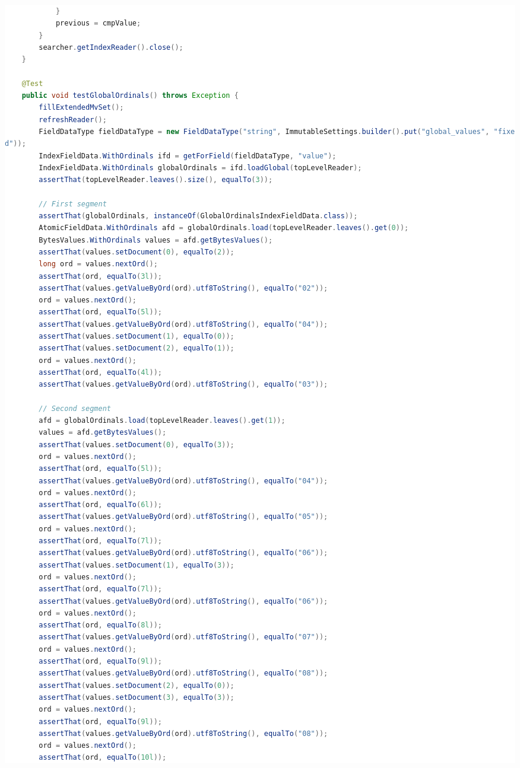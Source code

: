 ```java
            }
            previous = cmpValue;
        }
        searcher.getIndexReader().close();
    }

    @Test
    public void testGlobalOrdinals() throws Exception {
        fillExtendedMvSet();
        refreshReader();
        FieldDataType fieldDataType = new FieldDataType("string", ImmutableSettings.builder().put("global_values", "fixed"));
        IndexFieldData.WithOrdinals ifd = getForField(fieldDataType, "value");
        IndexFieldData.WithOrdinals globalOrdinals = ifd.loadGlobal(topLevelReader);
        assertThat(topLevelReader.leaves().size(), equalTo(3));

        // First segment
        assertThat(globalOrdinals, instanceOf(GlobalOrdinalsIndexFieldData.class));
        AtomicFieldData.WithOrdinals afd = globalOrdinals.load(topLevelReader.leaves().get(0));
        BytesValues.WithOrdinals values = afd.getBytesValues();
        assertThat(values.setDocument(0), equalTo(2));
        long ord = values.nextOrd();
        assertThat(ord, equalTo(3l));
        assertThat(values.getValueByOrd(ord).utf8ToString(), equalTo("02"));
        ord = values.nextOrd();
        assertThat(ord, equalTo(5l));
        assertThat(values.getValueByOrd(ord).utf8ToString(), equalTo("04"));
        assertThat(values.setDocument(1), equalTo(0));
        assertThat(values.setDocument(2), equalTo(1));
        ord = values.nextOrd();
        assertThat(ord, equalTo(4l));
        assertThat(values.getValueByOrd(ord).utf8ToString(), equalTo("03"));

        // Second segment
        afd = globalOrdinals.load(topLevelReader.leaves().get(1));
        values = afd.getBytesValues();
        assertThat(values.setDocument(0), equalTo(3));
        ord = values.nextOrd();
        assertThat(ord, equalTo(5l));
        assertThat(values.getValueByOrd(ord).utf8ToString(), equalTo("04"));
        ord = values.nextOrd();
        assertThat(ord, equalTo(6l));
        assertThat(values.getValueByOrd(ord).utf8ToString(), equalTo("05"));
        ord = values.nextOrd();
        assertThat(ord, equalTo(7l));
        assertThat(values.getValueByOrd(ord).utf8ToString(), equalTo("06"));
        assertThat(values.setDocument(1), equalTo(3));
        ord = values.nextOrd();
        assertThat(ord, equalTo(7l));
        assertThat(values.getValueByOrd(ord).utf8ToString(), equalTo("06"));
        ord = values.nextOrd();
        assertThat(ord, equalTo(8l));
        assertThat(values.getValueByOrd(ord).utf8ToString(), equalTo("07"));
        ord = values.nextOrd();
        assertThat(ord, equalTo(9l));
        assertThat(values.getValueByOrd(ord).utf8ToString(), equalTo("08"));
        assertThat(values.setDocument(2), equalTo(0));
        assertThat(values.setDocument(3), equalTo(3));
        ord = values.nextOrd();
        assertThat(ord, equalTo(9l));
        assertThat(values.getValueByOrd(ord).utf8ToString(), equalTo("08"));
        ord = values.nextOrd();
        assertThat(ord, equalTo(10l));
```